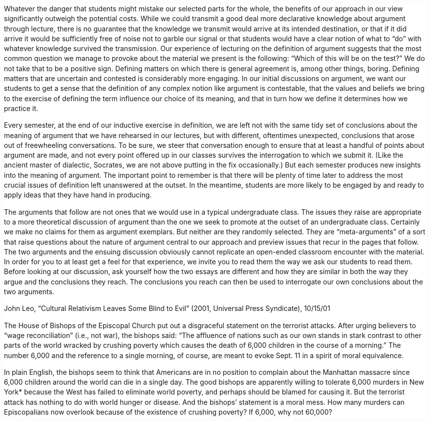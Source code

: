 Whatever the danger that students might mistake our selected parts for the whole, the benefits of our approach in our view significantly outweigh the potential costs. While we could transmit a good deal more declarative knowledge about argument through lecture, there is no guarantee that the knowledge we transmit would arrive at its intended destination, or that if it did arrive it would be sufficiently free of noise not to garble our signal or that students would have a clear notion of what to “do” with whatever knowledge survived the transmission. Our experience of lecturing on the definition of argument suggests that the most common question we manage to provoke about the material we present is the following: “Which of this will be on the test?” We do not take that to be a positive sign. Defining matters on which there is general agreement is, among other things, boring. Defining matters that are uncertain and contested is considerably more engaging. In our initial discussions on argument, we want our students to get a sense that the definition of any complex notion like argument is contestable, that the values and beliefs we bring to the exercise of defining the term influence our choice of its meaning, and that in turn how we define it determines how we practice it.

Every semester, at the end of our inductive exercise in definition, we are left not with the same tidy set of conclusions about the meaning of argument that we have rehearsed in our lectures, but with different, oftentimes unexpected, conclusions that arose out of freewheeling conversations. To be sure, we steer that conversation enough to ensure that at least a handful of points about argument are made, and not every point offered up in our classes survives the interrogation to which we submit it. (Like the ancient master of dialectic, Socrates, we are not above putting in the fix occasionally.) But each semester produces new insights into the meaning of argument. The important point to remember is that there will be plenty of time later to address the most crucial issues of definition left unanswered at the outset. In the meantime, students are more likely to be engaged by and ready to apply ideas that they have hand in producing.

The arguments that follow are not ones that we would use in a typical undergraduate class. The issues they raise are appropriate to a more theoretical discussion of argument than the one we seek to promote at the outset of an undergraduate class. Certainly we make no claims for them as argument exemplars. But neither are they randomly selected. They are “meta-arguments” of a sort that raise questions about the nature of argument central to our approach and preview issues that recur in the pages that follow. The two arguments and the ensuing discussion obviously cannot replicate an open-ended classroom encounter with the material. In order for you to at least get a feel for that experience, we invite you to read them the way we ask our students to read them. Before looking at our discussion, ask yourself how the two essays are different and how they are similar in both the way they argue and the conclusions they reach. The conclusions you reach can then be used to interrogate our own conclusions about the two arguments.

John Leo, “Cultural Relativism Leaves Some Blind to Evil” (2001, Universal Press Syndicate), 10/15/01

The House of Bishops of the Episcopal Church put out a disgraceful statement on the terrorist attacks. After urging believers to “wage reconciliation” (i.e., not war), the bishops said: “The affluence of nations such as our own stands in stark contrast to other parts of the world wracked by crushing poverty which causes the death of 6,000 children in the course of a morning.” The number 6,000 and the reference to a single morning, of course, are meant to evoke Sept. 11 in a spirit of moral equivalence.

In plain English, the bishops seem to think that Americans are in no position to complain about the Manhattan massacre since 6,000 children around the world can die in a single day. The good bishops are apparently willing to tolerate 6,000 murders in New York\* because the West has failed to eliminate world poverty, and perhaps should be blamed for causing it. But the terrorist attack has nothing to do with world hunger or disease. And the bishops’ statement is a moral mess. How many murders can Episcopalians now overlook because of the existence of crushing poverty? If 6,000, why not 60,000?
